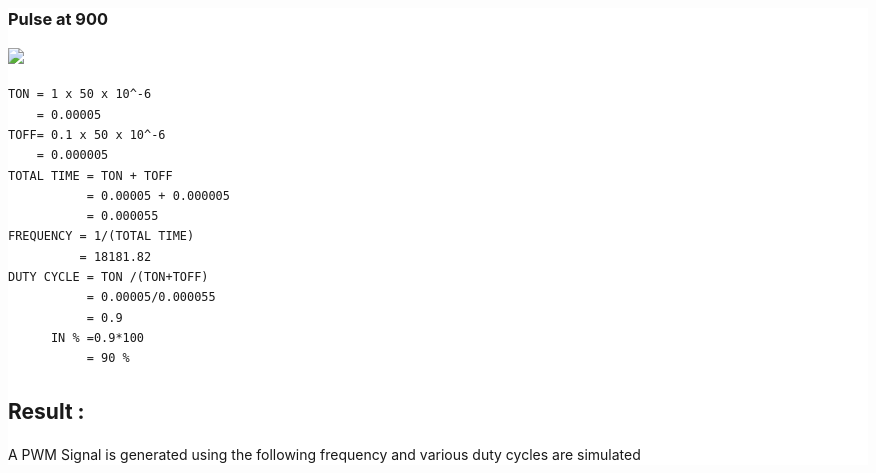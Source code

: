 ```
```

<h3>Pulse at 900</h3>
<img src="https://github.com/user-attachments/assets/4d1ca5c4-4ae8-4a5a-a608-d575ae0251ab" width="400">


```
TON = 1 x 50 x 10^-6
    = 0.00005
TOFF= 0.1 x 50 x 10^-6
    = 0.000005
TOTAL TIME = TON + TOFF
           = 0.00005 + 0.000005
           = 0.000055
FREQUENCY = 1/(TOTAL TIME)
          = 18181.82
DUTY CYCLE = TON /(TON+TOFF)
           = 0.00005/0.000055
           = 0.9
      IN % =0.9*100 
           = 90 %
```
## Result :
A PWM Signal is generated using the following frequency and various duty cycles are simulated 
